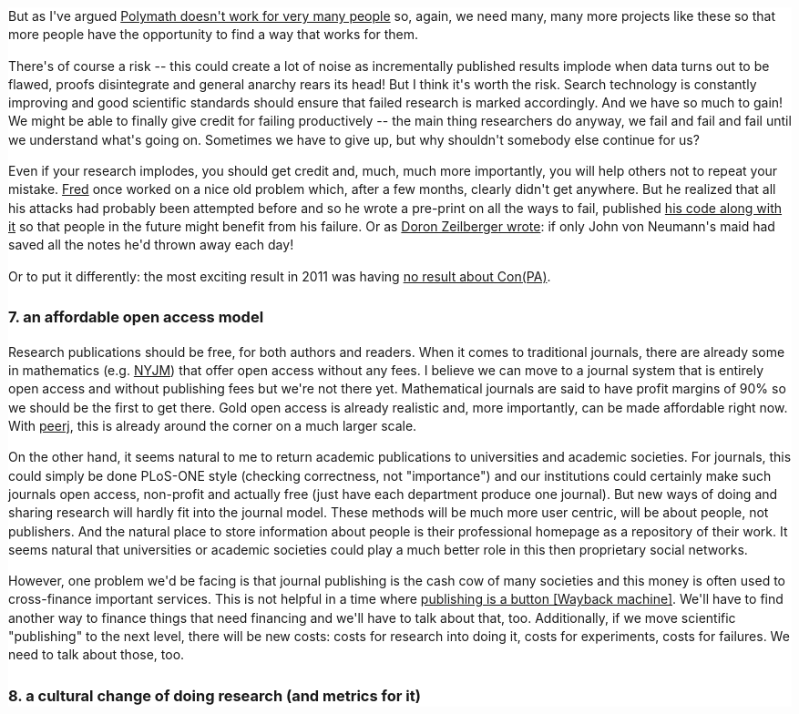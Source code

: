 But as I've argued [Polymath doesn't work for very many people](/0107/) so, again, we need many, many more projects like these so that more people have the opportunity to find a way that works for them.

There's of course a risk -- this could create a lot of noise as incrementally published results implode when data turns out to be flawed, proofs disintegrate and general anarchy rears its head! But I think it's worth the risk. Search technology is constantly improving and good scientific standards should ensure that failed research is marked accordingly. And we have so much to gain! We might be able to finally give credit for failing productively -- the main thing researchers do anyway, we fail and fail and fail until we understand what's going on. Sometimes we have to give up, but why shouldn't somebody else continue for us?

Even if your research implodes, you should get credit and, much, much more importantly, you will help others not to repeat your mistake. [Fred](http://boolesrings.org/vonheymann/) once worked on a nice old problem which, after a few months, clearly didn't get anywhere. But he realized that all his attacks had probably been attempted before and so he wrote a pre-print on all the ways to fail, published [his code along with it](http://boolesrings.org/vonheymann/publications/code/) so that people in the future might benefit from his failure. Or as [Doron Zeilberger wrote](http://www.math.rutgers.edu/~zeilberg/Opinion39.html): if only John von Neumann's maid had saved all the notes he'd thrown away each day!

Or to put it differently: the most exciting result in 2011 was having [no result about Con(PA)](http://m-phi.blogspot.com/2011/10/inconsistency-of-pa-and-consensus-in.html).

### 7\. an affordable open access model

Research publications should be free, for both authors and readers. When it comes to traditional journals, there are already some in mathematics (e.g. [NYJM](http://nyjm.albany.edu/)) that offer open access without any fees. I believe we can move to a journal system that is entirely open access and without publishing fees but we're not there yet. Mathematical journals are said to have profit margins of 90% so we should be the first to get there. Gold open access is already realistic and, more importantly, can be made affordable right now. With [peerj](http://peerj.com/), this is already around the corner on a much larger scale.

On the other hand, it seems natural to me to return academic publications to universities and academic societies. For journals, this could simply be done PLoS-ONE style (checking correctness, not "importance") and our institutions could certainly make such journals open access, non-profit and actually free (just have each department produce one journal). But new ways of doing and sharing research will hardly fit into the journal model. These methods will be much more user centric, will be about people, not publishers. And the natural place to store information about people is their professional homepage as a repository of their work. It seems natural that universities or academic societies could play a much better role in this then proprietary social networks.

However, one problem we'd be facing is that journal publishing is the cash cow of many societies and this money is often used to cross-finance important services. This is not helpful in a time where [publishing is a button [Wayback machine]](https://web.archive.org/web/20140723061813/http://blog.findings.com/post/20527246081/how-we-will-read-clay-shirky). We'll have to find another way to finance things that need financing and we'll have to talk about that, too. Additionally, if we move scientific "publishing" to the next level, there will be new costs: costs for research into doing it, costs for experiments, costs for failures. We need to talk about those, too.

### 8\. a cultural change of doing research (and metrics for it)
